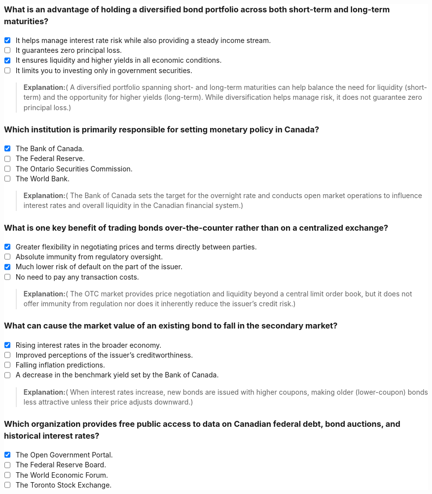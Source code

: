 
### What is an advantage of holding a diversified bond portfolio across both short-term and long-term maturities?

- [x] It helps manage interest rate risk while also providing a steady income stream.
- [ ] It guarantees zero principal loss.
- [x] It ensures liquidity and higher yields in all economic conditions.
- [ ] It limits you to investing only in government securities.

> **Explanation:**( A diversified portfolio spanning short- and long-term maturities can help balance the need for liquidity (short-term) and the opportunity for higher yields (long-term). While diversification helps manage risk, it does not guarantee zero principal loss.)


### Which institution is primarily responsible for setting monetary policy in Canada?

- [x] The Bank of Canada.
- [ ] The Federal Reserve.
- [ ] The Ontario Securities Commission.
- [ ] The World Bank.

> **Explanation:**( The Bank of Canada sets the target for the overnight rate and conducts open market operations to influence interest rates and overall liquidity in the Canadian financial system.)


### What is one key benefit of trading bonds over-the-counter rather than on a centralized exchange?

- [x] Greater flexibility in negotiating prices and terms directly between parties.
- [ ] Absolute immunity from regulatory oversight.
- [x] Much lower risk of default on the part of the issuer.
- [ ] No need to pay any transaction costs.

> **Explanation:**( The OTC market provides price negotiation and liquidity beyond a central limit order book, but it does not offer immunity from regulation nor does it inherently reduce the issuer’s credit risk.)


### What can cause the market value of an existing bond to fall in the secondary market?

- [x] Rising interest rates in the broader economy.
- [ ] Improved perceptions of the issuer’s creditworthiness.
- [ ] Falling inflation predictions.
- [ ] A decrease in the benchmark yield set by the Bank of Canada.

> **Explanation:**( When interest rates increase, new bonds are issued with higher coupons, making older (lower-coupon) bonds less attractive unless their price adjusts downward.)


### Which organization provides free public access to data on Canadian federal debt, bond auctions, and historical interest rates?

- [x] The Open Government Portal.
- [ ] The Federal Reserve Board.
- [ ] The World Economic Forum.
- [ ] The Toronto Stock Exchange.
